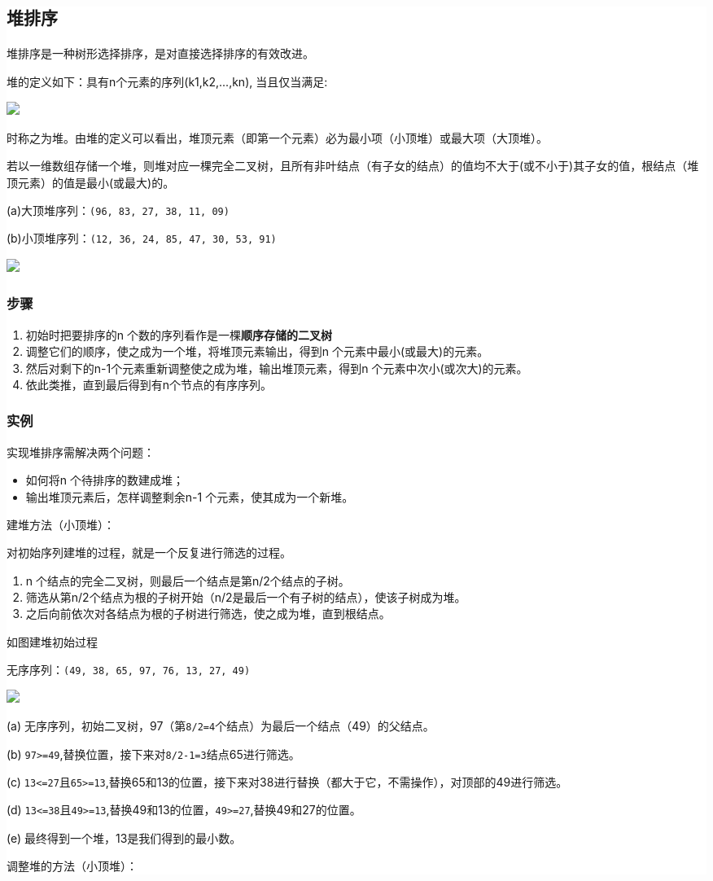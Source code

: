 ## 堆排序

堆排序是一种树形选择排序，是对直接选择排序的有效改进。

堆的定义如下：具有n个元素的序列(k1,k2,...,kn), 当且仅当满足:

![](https://sfault-image.b0.upaiyun.com/107/109/1071098323-57314c1373de1_articlex)

时称之为堆。由堆的定义可以看出，堆顶元素（即第一个元素）必为最小项（小顶堆）或最大项（大顶堆）。

若以一维数组存储一个堆，则堆对应一棵完全二叉树，且所有非叶结点（有子女的结点）的值均不大于(或不小于)其子女的值，根结点（堆顶元素）的值是最小(或最大)的。

(a)大顶堆序列：`(96, 83, 27, 38, 11, 09)`

(b)小顶堆序列：`(12, 36, 24, 85, 47, 30, 53, 91)`

![](https://sfault-image.b0.upaiyun.com/150/617/1506170587-57314c130d552_articlex)

### 步骤

1. 初始时把要排序的n 个数的序列看作是一棵**顺序存储的二叉树**
2. 调整它们的顺序，使之成为一个堆，将堆顶元素输出，得到n 个元素中最小(或最大)的元素。
3. 然后对剩下的n-1个元素重新调整使之成为堆，输出堆顶元素，得到n 个元素中次小(或次大)的元素。
4. 依此类推，直到最后得到有n个节点的有序序列。

### 实例

实现堆排序需解决两个问题：

- 如何将n 个待排序的数建成堆；
- 输出堆顶元素后，怎样调整剩余n-1 个元素，使其成为一个新堆。

建堆方法（小顶堆）：

对初始序列建堆的过程，就是一个反复进行筛选的过程。

1. n 个结点的完全二叉树，则最后一个结点是第n/2个结点的子树。
2. 筛选从第n/2个结点为根的子树开始（n/2是最后一个有子树的结点），使该子树成为堆。
3. 之后向前依次对各结点为根的子树进行筛选，使之成为堆，直到根结点。

如图建堆初始过程

无序序列：`(49, 38, 65, 97, 76, 13, 27, 49)`

![](https://sfault-image.b0.upaiyun.com/207/446/2074467834-57314c1431991_articlex)

(a) 无序序列，初始二叉树，97（第`8/2=4`个结点）为最后一个结点（49）的父结点。 

(b) `97>=49`,替换位置，接下来对`8/2-1=3`结点65进行筛选。 

(c) `13<=27`且`65>=13`,替换65和13的位置，接下来对38进行替换（都大于它，不需操作），对顶部的49进行筛选。 

(d) `13<=38`且`49>=13`,替换49和13的位置，`49>=27`,替换49和27的位置。 

(e) 最终得到一个堆，13是我们得到的最小数。

调整堆的方法（小顶堆）：
